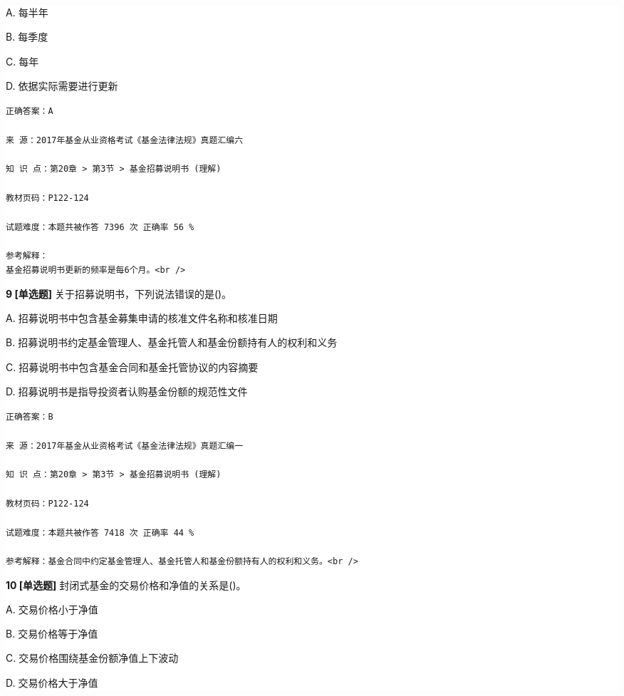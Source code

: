 A. 每半年

B. 每季度

C. 每年

D. 依据实际需要进行更新 

```
正确答案：A

来 源：2017年基金从业资格考试《基金法律法规》真题汇编六

知 识 点：第20章 > 第3节 > 基金招募说明书 (理解)

教材页码：P122-124

试题难度：本题共被作答 7396 次 正确率 56 %

参考解释：
基金招募说明书更新的频率是每6个月。<br />

```


**9 [单选题]** 关于招募说明书，下列说法错误的是()。

A. 招募说明书中包含基金募集申请的核准文件名称和核准日期

B. 招募说明书约定基金管理人、基金托管人和基金份额持有人的权利和义务

C. 招募说明书中包含基金合同和基金托管协议的内容摘要

D. 招募说明书是指导投资者认购基金份额的规范性文件

```
正确答案：B

来 源：2017年基金从业资格考试《基金法律法规》真题汇编一

知 识 点：第20章 > 第3节 > 基金招募说明书 (理解)

教材页码：P122-124

试题难度：本题共被作答 7418 次 正确率 44 %

参考解释：基金合同中约定基金管理人、基金托管人和基金份额持有人的权利和义务。<br />
```


**10 [单选题]** 封闭式基金的交易价格和净值的关系是()。

A. 交易价格小于净值

B. 交易价格等于净值

C. 交易价格围绕基金份额净值上下波动

D. 交易价格大于净值
